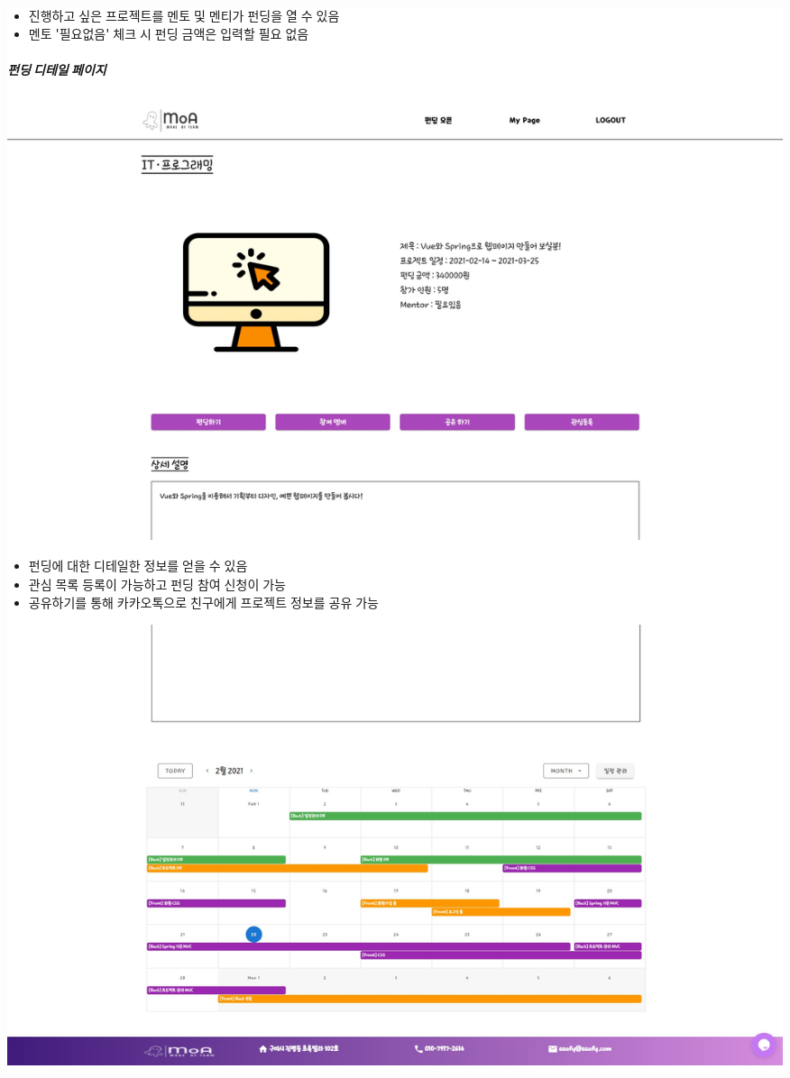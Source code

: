 * 진행하고 싶은 프로젝트를 멘토 및 멘티가 펀딩을 열 수 있음
* 멘토 '필요없음' 체크 시 펀딩 금액은 입력할 필요 없음

##### 펀딩 디테일 페이지

![05.펀딩디테일페이지01-w.jpg](images/execution/05.펀딩디테일페이지/05.펀딩디테일페이지01-w.jpg)

* 펀딩에 대한 디테일한 정보를 얻을 수 있음
* 관심 목록 등록이 가능하고 펀딩 참여 신청이 가능
* 공유하기를 통해 카카오톡으로 친구에게 프로젝트 정보를 공유 가능

![05.펀딩디테일페이지02-w.jpg](images/execution/05.펀딩디테일페이지/05.펀딩디테일페이지02-w.jpg)
